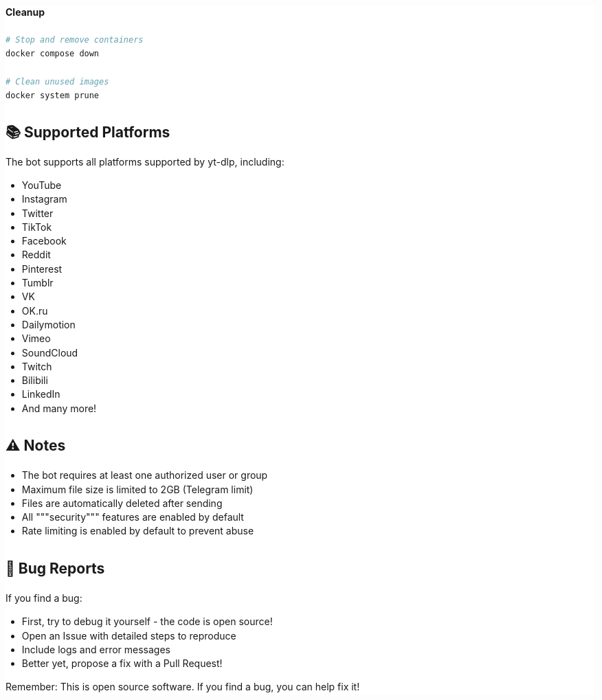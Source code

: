 #### Cleanup
```bash
# Stop and remove containers
docker compose down

# Clean unused images
docker system prune
```

## 📚 Supported Platforms

The bot supports all platforms supported by yt-dlp, including:

- YouTube
- Instagram
- Twitter
- TikTok
- Facebook
- Reddit
- Pinterest
- Tumblr
- VK
- OK.ru
- Dailymotion
- Vimeo
- SoundCloud
- Twitch
- Bilibili
- LinkedIn
- And many more!

## ⚠️ Notes

- The bot requires at least one authorized user or group
- Maximum file size is limited to 2GB (Telegram limit)
- Files are automatically deleted after sending
- All """security""" features are enabled by default
- Rate limiting is enabled by default to prevent abuse

## 🐛 Bug Reports

If you find a bug:
- First, try to debug it yourself - the code is open source!
- Open an Issue with detailed steps to reproduce
- Include logs and error messages
- Better yet, propose a fix with a Pull Request!

Remember: This is open source software. If you find a bug, you can help fix it!

